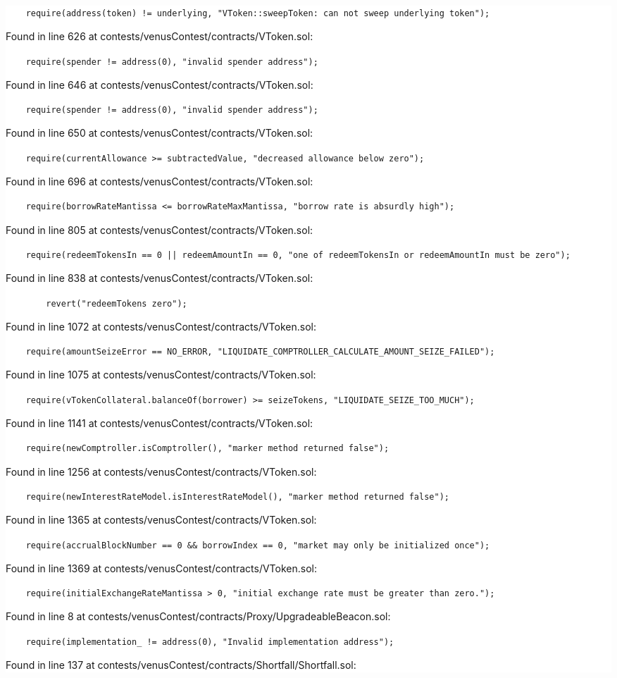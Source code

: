         require(address(token) != underlying, "VToken::sweepToken: can not sweep underlying token");


Found in line 626 at contests/venusContest/contracts/VToken.sol:

        require(spender != address(0), "invalid spender address");


Found in line 646 at contests/venusContest/contracts/VToken.sol:

        require(spender != address(0), "invalid spender address");


Found in line 650 at contests/venusContest/contracts/VToken.sol:

        require(currentAllowance >= subtractedValue, "decreased allowance below zero");


Found in line 696 at contests/venusContest/contracts/VToken.sol:

        require(borrowRateMantissa <= borrowRateMaxMantissa, "borrow rate is absurdly high");


Found in line 805 at contests/venusContest/contracts/VToken.sol:

        require(redeemTokensIn == 0 || redeemAmountIn == 0, "one of redeemTokensIn or redeemAmountIn must be zero");


Found in line 838 at contests/venusContest/contracts/VToken.sol:

            revert("redeemTokens zero");


Found in line 1072 at contests/venusContest/contracts/VToken.sol:

        require(amountSeizeError == NO_ERROR, "LIQUIDATE_COMPTROLLER_CALCULATE_AMOUNT_SEIZE_FAILED");


Found in line 1075 at contests/venusContest/contracts/VToken.sol:

        require(vTokenCollateral.balanceOf(borrower) >= seizeTokens, "LIQUIDATE_SEIZE_TOO_MUCH");


Found in line 1141 at contests/venusContest/contracts/VToken.sol:

        require(newComptroller.isComptroller(), "marker method returned false");


Found in line 1256 at contests/venusContest/contracts/VToken.sol:

        require(newInterestRateModel.isInterestRateModel(), "marker method returned false");


Found in line 1365 at contests/venusContest/contracts/VToken.sol:

        require(accrualBlockNumber == 0 && borrowIndex == 0, "market may only be initialized once");


Found in line 1369 at contests/venusContest/contracts/VToken.sol:

        require(initialExchangeRateMantissa > 0, "initial exchange rate must be greater than zero.");


Found in line 8 at contests/venusContest/contracts/Proxy/UpgradeableBeacon.sol:

        require(implementation_ != address(0), "Invalid implementation address");


Found in line 137 at contests/venusContest/contracts/Shortfall/Shortfall.sol:

